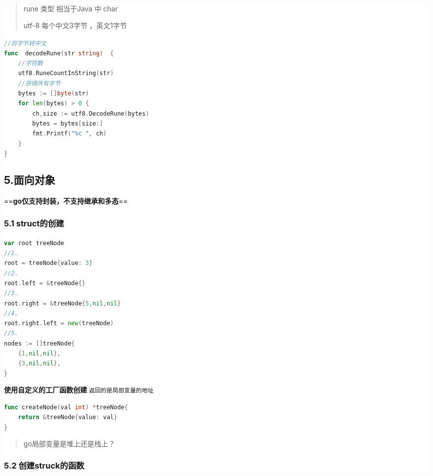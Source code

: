 > rune 类型 相当于Java 中 char
>
> utf-8 每个中文3字节 ，英文1字节

```go
//将字节转中文
func  decodeRune(str string)  {
    //字符数
	utf8.RuneCountInString(str)
    //获得所有字节
	bytes := []byte(str)
	for len(bytes) > 0 {
		ch,size := utf8.DecodeRune(bytes)
		bytes = bytes[size:]
		fmt.Printf("%c ", ch)
	}
}
```

## 5.面向对象

==**go仅支持封装，不支持继承和多态**==

### 5.1 struct的创建

```go
var root treeNode
//1.
root = treeNode{value: 3}
//2.
root.left = &treeNode{}
//3.
root.right = &treeNode{5,nil,nil}
//4.
root.right.left = new(treeNode)
//5.
nodes := []treeNode{
    {1,nil,nil},
    {3,nil,nil},
}
```

**使用自定义的工厂函数创建** `返回的是局部变量的地址`

```go
func createNode(val int) *treeNode{
    return &treeNode{value: val}
}
```

> go局部变量是堆上还是栈上？

### 5.2 创建struck的函数
